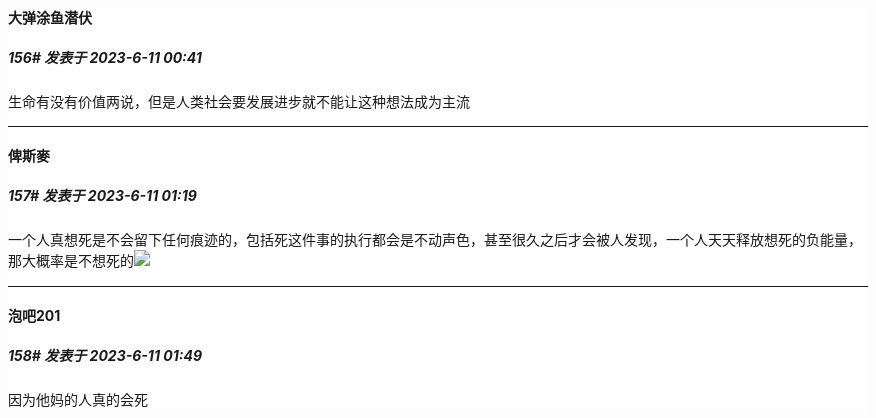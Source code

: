 ####  大弹涂鱼潜伏  
##### 156#       发表于 2023-6-11 00:41

生命有没有价值两说，但是人类社会要发展进步就不能让这种想法成为主流


*****

####  俾斯麥  
##### 157#       发表于 2023-6-11 01:19

一个人真想死是不会留下任何痕迹的，包括死这件事的执行都会是不动声色，甚至很久之后才会被人发现，一个人天天释放想死的负能量，那大概率是不想死的<img src="https://static.saraba1st.com/image/smiley/face2017/067.png" referrerpolicy="no-referrer">


*****

####  泡吧201  
##### 158#       发表于 2023-6-11 01:49

因为他妈的人真的会死


